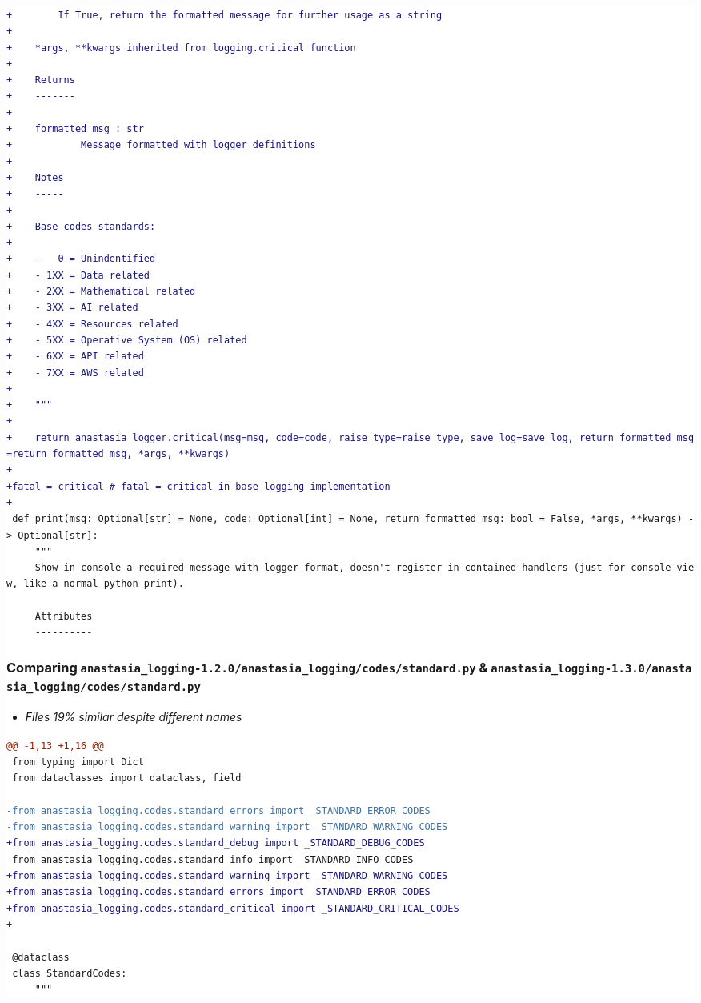 ```diff
+        If True, return the formatted message for further usage as a string
+
+    *args, **kwargs inherited from logging.critical function
+
+    Returns
+    -------
+
+    formatted_msg : str
+            Message formatted with logger definitions
+
+    Notes
+    -----
+
+    Base codes standards:
+
+    -   0 = Unindentified
+    - 1XX = Data related
+    - 2XX = Mathematical related
+    - 3XX = AI related
+    - 4XX = Resources related
+    - 5XX = Operative System (OS) related
+    - 6XX = API related
+    - 7XX = AWS related
+
+    """
+    
+    return anastasia_logger.critical(msg=msg, code=code, raise_type=raise_type, save_log=save_log, return_formatted_msg=return_formatted_msg, *args, **kwargs)
+
+fatal = critical # fatal = critical in base logging implementation
+
 def print(msg: Optional[str] = None, code: Optional[int] = None, return_formatted_msg: bool = False, *args, **kwargs) -> Optional[str]:
     """
     Show in console a required message with logger format, doesn't register in contained handlers (just for console view, like a normal python print). 
 
     Attributes
     ----------
```

### Comparing `anastasia_logging-1.2.0/anastasia_logging/codes/standard.py` & `anastasia_logging-1.3.0/anastasia_logging/codes/standard.py`

 * *Files 19% similar despite different names*

```diff
@@ -1,13 +1,16 @@
 from typing import Dict
 from dataclasses import dataclass, field
 
-from anastasia_logging.codes.standard_errors import _STANDARD_ERROR_CODES
-from anastasia_logging.codes.standard_warning import _STANDARD_WARNING_CODES
+from anastasia_logging.codes.standard_debug import _STANDARD_DEBUG_CODES
 from anastasia_logging.codes.standard_info import _STANDARD_INFO_CODES
+from anastasia_logging.codes.standard_warning import _STANDARD_WARNING_CODES
+from anastasia_logging.codes.standard_errors import _STANDARD_ERROR_CODES
+from anastasia_logging.codes.standard_critical import _STANDARD_CRITICAL_CODES
+
 
 @dataclass
 class StandardCodes:
     """
```
